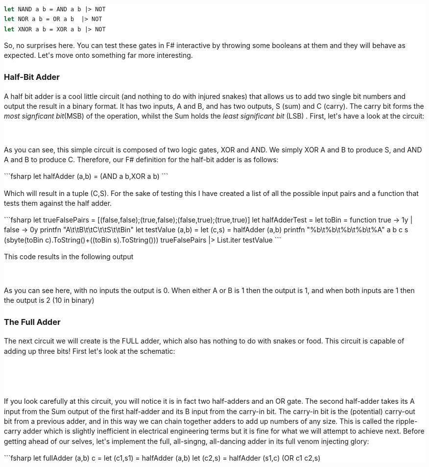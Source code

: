 ```fsharp
let NAND a b = AND a b |> NOT
let NOR a b = OR a b  |> NOT
let XNOR a b = XOR a b |> NOT

```

<p>So, no surprises here. You can test these gates in F# interactive by throwing some booleans at them and they will behave as expected. Let's move onto something far more interesting.</p>
<h3>Half-Bit Adder</h3>
<p>A half bit adder is a cool little circuit (and nothing to do with injured snakes) that allows us to add two single bit numbers and output the result in a binary format. It has two inputs, A and B, and has two outputs, S (sum) and C (carry). The carry bit forms the <em> most signficant bit</em>(MSB) of the operation, whilst the Sum holds the <em> least significant bit </em>(LSB)<em> . </em>First, let's have a look at the circuit:</p>
<p style="text-align: center;"><img src="/blogengine/image.axd?picture=2012%2f2%2fSnap+2012-02-15+at+16.14.23.png" alt="" /></p>
<p>As you can see, this simple circuit is composed of two logic gates, XOR and AND. We simply XOR A and B to produce S, and AND A and B to produce C. Therefore, our F# definition for the half-bit adder is as follows:</p>
```fsharp
let halfAdder (a,b) = (AND a b,XOR a b)
```

<p>Which will result in a tuple (C,S). For the sake of testing this I have created a list of all the possible input pairs and a function that tests them against the half adder.</p>
```fsharp
let trueFalsePairs = [(false,false);(true,false);(false,true);(true,true)]
let halfAdderTest =
  let toBin = function true -> 1y | false -> 0y
  printfn "A\t\tB\t\tC\t\tS\t\tBin"  
  let testValue (a,b) =
    let (c,s) = halfAdder (a,b)
    printfn "%b\t%b\t%b\t%b\t%A" a b c s (sbyte(toBin c).ToString()+((toBin s).ToString()))
  trueFalsePairs |> List.iter testValue
```

<p style="text-align: left;">This code results in the following output</p>
<p><img src="/blogengine/image.axd?picture=2012%2f2%2fSnap+2012-02-15+at+16.45.43.png" alt="" /></p>
<p>As you can see here, with no inputs the output is 0. When either A or B is 1 then the output is 1, and when both inputs are 1 then the output is 2 (10 in binary)</p>
<h3>The Full Adder</h3>
<p>The next circuit we will create is the FULL adder, which also has nothing to do with snakes or food. This circuit is capable of adding up three bits! First let's look at the schematic:</p>
<p style="text-align: center;"></p>
<p style="text-align: center;"><img style="border-style: initial; border-color: initial;" src="../../../../../img/old/adder.jpg" alt="" /></p>
<p style="text-align: center;"><img src="/blogengine/image.axd?picture=2012%2f2%2fSnap+2012-02-19+at+19.23.16.png" alt="" /></p>
<p>If you look carefully at this circuit, you will notice it is in fact two half-adders and an OR gate. The second half-adder takes its A input from the Sum output of the first half-adder and its B input from the carry-in bit. The carry-in bit is the (potential) carry-out bit from a previous adder, and in this way we can chain together adders to add up numbers of any size.  This is called the ripple-carry adder which is slightly inefficient in electrical engineering terms but it is fine for what we will attempt to achieve next. Before getting ahead of our selves, let's implement the full, all-singng, all-dancing adder in its full venom injecting glory:</p>
```fsharp
let fullAdder (a,b) c =
  let (c1,s1) = halfAdder (a,b)
  let (c2,s) = halfAdder (s1,c)
  (OR c1 c2,s)

```
